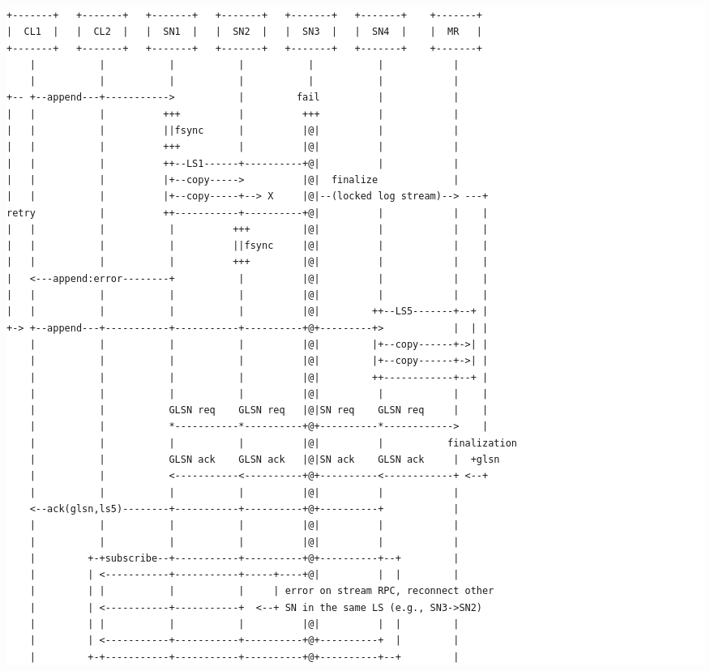     +-------+   +-------+   +-------+   +-------+   +-------+   +-------+    +-------+
    |  CL1  |   |  CL2  |   |  SN1  |   |  SN2  |   |  SN3  |   |  SN4  |    |  MR   |
    +-------+   +-------+   +-------+   +-------+   +-------+   +-------+    +-------+
        |           |           |           |           |           |            |
        |           |           |           |           |           |            |
    +-- +--append---+----------->           |         fail          |            |
    |   |           |          +++          |          +++          |            |
    |   |           |          ||fsync      |          |@|          |            |
    |   |           |          +++          |          |@|          |            |
    |   |           |          ++--LS1------+----------+@|          |            |
    |   |           |          |+--copy----->          |@|  finalize             |
    |   |           |          |+--copy-----+--> X     |@|--(locked log stream)--> ---+
    retry           |          ++-----------+----------+@|          |            |    |
    |   |           |           |          +++         |@|          |            |    |
    |   |           |           |          ||fsync     |@|          |            |    |
    |   |           |           |          +++         |@|          |            |    |
    |   <---append:error--------+           |          |@|          |            |    |
    |   |           |           |           |          |@|          |            |    |
    |   |           |           |           |          |@|         ++--LS5-------+--+ |
    +-> +--append---+-----------+-----------+----------+@+---------+>            |  | |
        |           |           |           |          |@|         |+--copy------+->| |
        |           |           |           |          |@|         |+--copy------+->| |
        |           |           |           |          |@|         ++------------+--+ |
        |           |           |           |          |@|          |            |    |
        |           |           GLSN req    GLSN req   |@|SN req    GLSN req     |    |
        |           |           *-----------*----------+@+----------*------------>    |
        |           |           |           |          |@|          |           finalization
        |           |           GLSN ack    GLSN ack   |@|SN ack    GLSN ack     |  +glsn
        |           |           <-----------<----------+@+----------<------------+ <--+
        |           |           |           |          |@|          |            |
        <--ack(glsn,ls5)--------+-----------+----------+@+----------+            |
        |           |           |           |          |@|          |            |
        |           |           |           |          |@|          |            |
        |         +-+subscribe--+-----------+----------+@+----------+--+         |
        |         | <-----------+-----------+-----+----+@|          |  |         |
        |         | |           |           |     | error on stream RPC, reconnect other
        |         | <-----------+-----------+  <--+ SN in the same LS (e.g., SN3->SN2)
        |         | |           |           |          |@|          |  |         |
        |         | <-----------+-----------+----------+@+----------+  |         |
        |         +-+-----------+-----------+----------+@+----------+--+         |